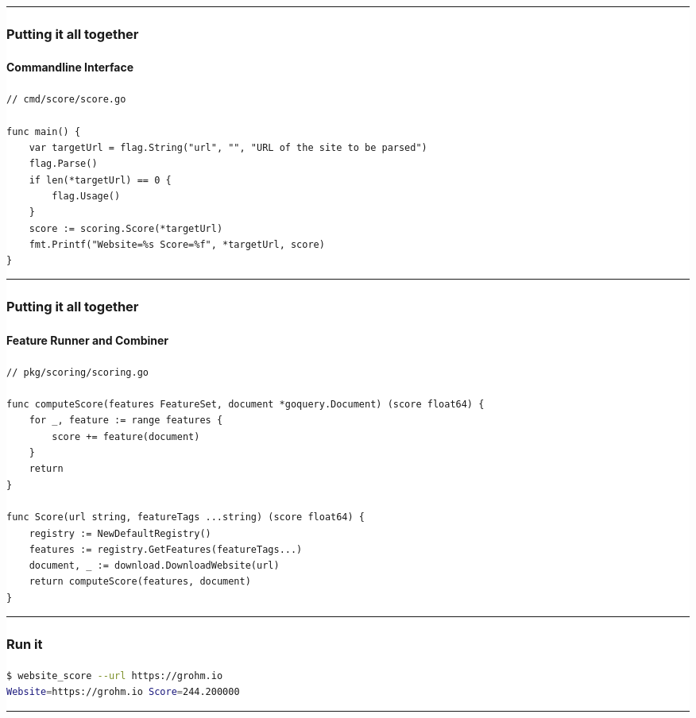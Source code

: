 ----

### Putting it all together
#### Commandline Interface

```golang
// cmd/score/score.go

func main() {
	var targetUrl = flag.String("url", "", "URL of the site to be parsed")
	flag.Parse()
	if len(*targetUrl) == 0 {
		flag.Usage()
	}
	score := scoring.Score(*targetUrl)
	fmt.Printf("Website=%s Score=%f", *targetUrl, score)
}
```

----

### Putting it all together
#### Feature Runner and Combiner

```golang
// pkg/scoring/scoring.go

func computeScore(features FeatureSet, document *goquery.Document) (score float64) {
	for _, feature := range features {
		score += feature(document)
	}
	return
}

func Score(url string, featureTags ...string) (score float64) {
	registry := NewDefaultRegistry()
	features := registry.GetFeatures(featureTags...)
	document, _ := download.DownloadWebsite(url)
	return computeScore(features, document)
}
```

----

### Run it

```bash
$ website_score --url https://grohm.io
Website=https://grohm.io Score=244.200000
```

----
